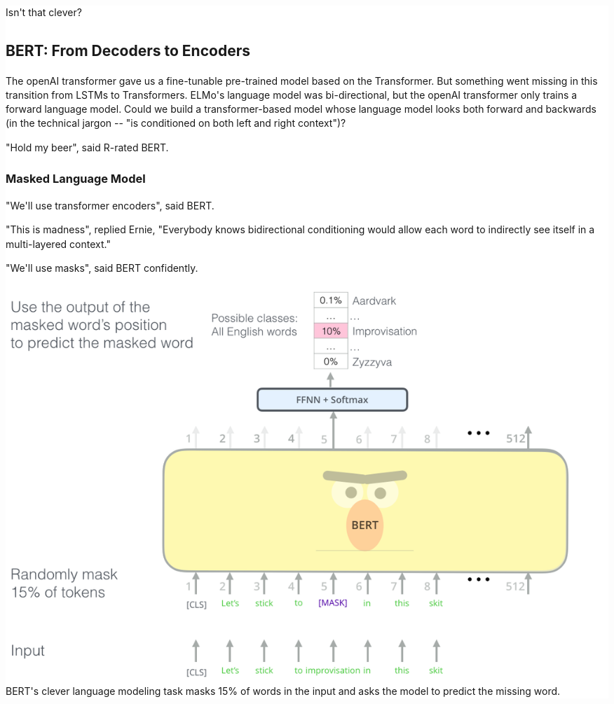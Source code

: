 

Isn't that clever?

## BERT: From Decoders to Encoders
The openAI transformer gave us a fine-tunable pre-trained model based on the Transformer. But something went missing in this transition from LSTMs to Transformers. ELMo's language model was bi-directional, but the openAI transformer only trains a forward language model. Could we build a transformer-based model whose language model looks both forward and backwards (in the technical jargon -- "is conditioned on both left and right context")?

"Hold my beer", said R-rated BERT.

### Masked Language Model

"We'll use transformer encoders", said BERT.

"This is madness", replied Ernie, "Everybody knows bidirectional conditioning would allow each word to indirectly see itself in a multi-layered context."

"We'll use masks", said BERT confidently.

<div class="img-div-any-width" markdown="0">
  <img src="/images/BERT-language-modeling-masked-lm.png"/>
  <br />
  BERT's clever language modeling task masks 15% of words in the input and asks the model to predict the missing word.
</div>
